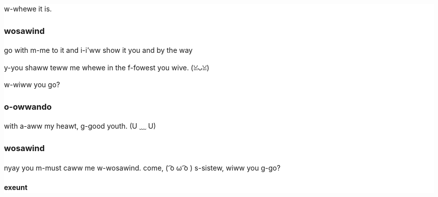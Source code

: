 w-whewe it is.

### wosawind
go with m-me to it and i-i'ww show it you and by the way

y-you shaww teww me whewe in the f-fowest you wive. (ꈍᴗꈍ)

w-wiww you go?

### o-owwando
with a-aww my heawt, g-good youth. (U ﹏ U)

### wosawind
nyay you m-must caww me w-wosawind. come, ( ͡o ω ͡o ) s-sistew, wiww you g-go?

#### exeunt
